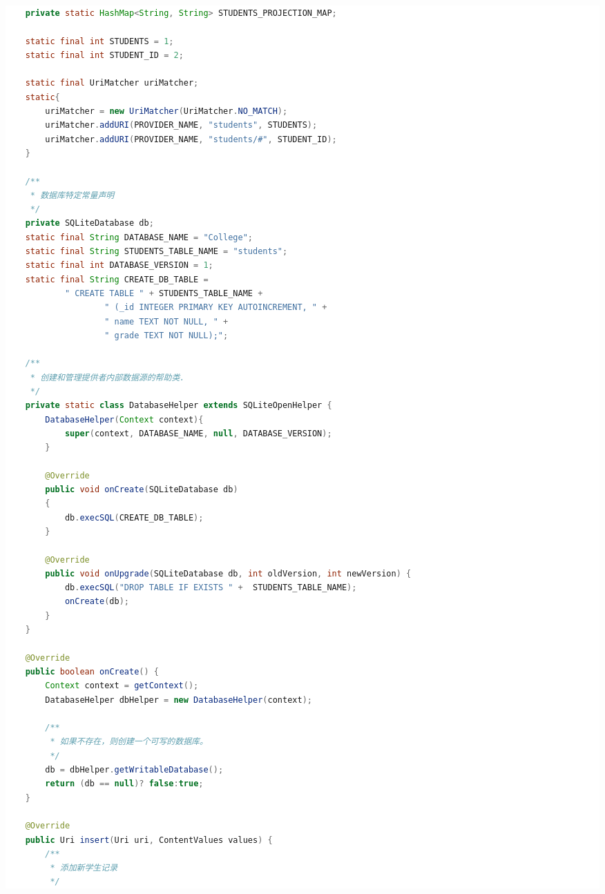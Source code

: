 ```java
    private static HashMap<String, String> STUDENTS_PROJECTION_MAP;

    static final int STUDENTS = 1;
    static final int STUDENT_ID = 2;

    static final UriMatcher uriMatcher;
    static{
        uriMatcher = new UriMatcher(UriMatcher.NO_MATCH);
        uriMatcher.addURI(PROVIDER_NAME, "students", STUDENTS);
        uriMatcher.addURI(PROVIDER_NAME, "students/#", STUDENT_ID);
    }

    /**
     * 数据库特定常量声明
     */
    private SQLiteDatabase db;
    static final String DATABASE_NAME = "College";
    static final String STUDENTS_TABLE_NAME = "students";
    static final int DATABASE_VERSION = 1;
    static final String CREATE_DB_TABLE =
            " CREATE TABLE " + STUDENTS_TABLE_NAME +
                    " (_id INTEGER PRIMARY KEY AUTOINCREMENT, " +
                    " name TEXT NOT NULL, " +
                    " grade TEXT NOT NULL);";

    /**
     * 创建和管理提供者内部数据源的帮助类.
     */
    private static class DatabaseHelper extends SQLiteOpenHelper {
        DatabaseHelper(Context context){
            super(context, DATABASE_NAME, null, DATABASE_VERSION);
        }

        @Override
        public void onCreate(SQLiteDatabase db)
        {
            db.execSQL(CREATE_DB_TABLE);
        }

        @Override
        public void onUpgrade(SQLiteDatabase db, int oldVersion, int newVersion) {
            db.execSQL("DROP TABLE IF EXISTS " +  STUDENTS_TABLE_NAME);
            onCreate(db);
        }
    }

    @Override
    public boolean onCreate() {
        Context context = getContext();
        DatabaseHelper dbHelper = new DatabaseHelper(context);

        /**
         * 如果不存在，则创建一个可写的数据库。
         */
        db = dbHelper.getWritableDatabase();
        return (db == null)? false:true;
    }

    @Override
    public Uri insert(Uri uri, ContentValues values) {
        /**
         * 添加新学生记录
         */
```
